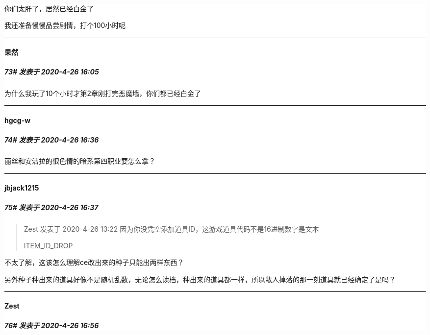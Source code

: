 你们太肝了，居然已经白金了

我还准备慢慢品尝剧情，打个100小时呢







-----

####  果然  
##### 73#       发表于 2020-4-26 16:05




为什么我玩了10个小时才第2章刚打完恶魔墙，你们都已经白金了







-----

####  hgcg-w  
##### 74#       发表于 2020-4-26 16:36




丽丝和安洁拉的很色情的暗系第四职业要怎么拿？







-----

####  jbjack1215  
##### 75#       发表于 2020-4-26 16:37



<blockquote>Zest 发表于 2020-4-26 13:22
因为你没凭空添加道具ID，这游戏道具代码不是16进制数字是文本


 ITEM_ID_DROP
</blockquote>
不太了解，这该怎么理解ce改出来的种子只能出两样东西？


另外种子种出来的道具好像不是随机乱数，无论怎么读档，种出来的道具都一样，所以敌人掉落的那一刻道具就已经确定了是吗？







-----

####  Zest  
##### 76#       发表于 2020-4-26 16:56
